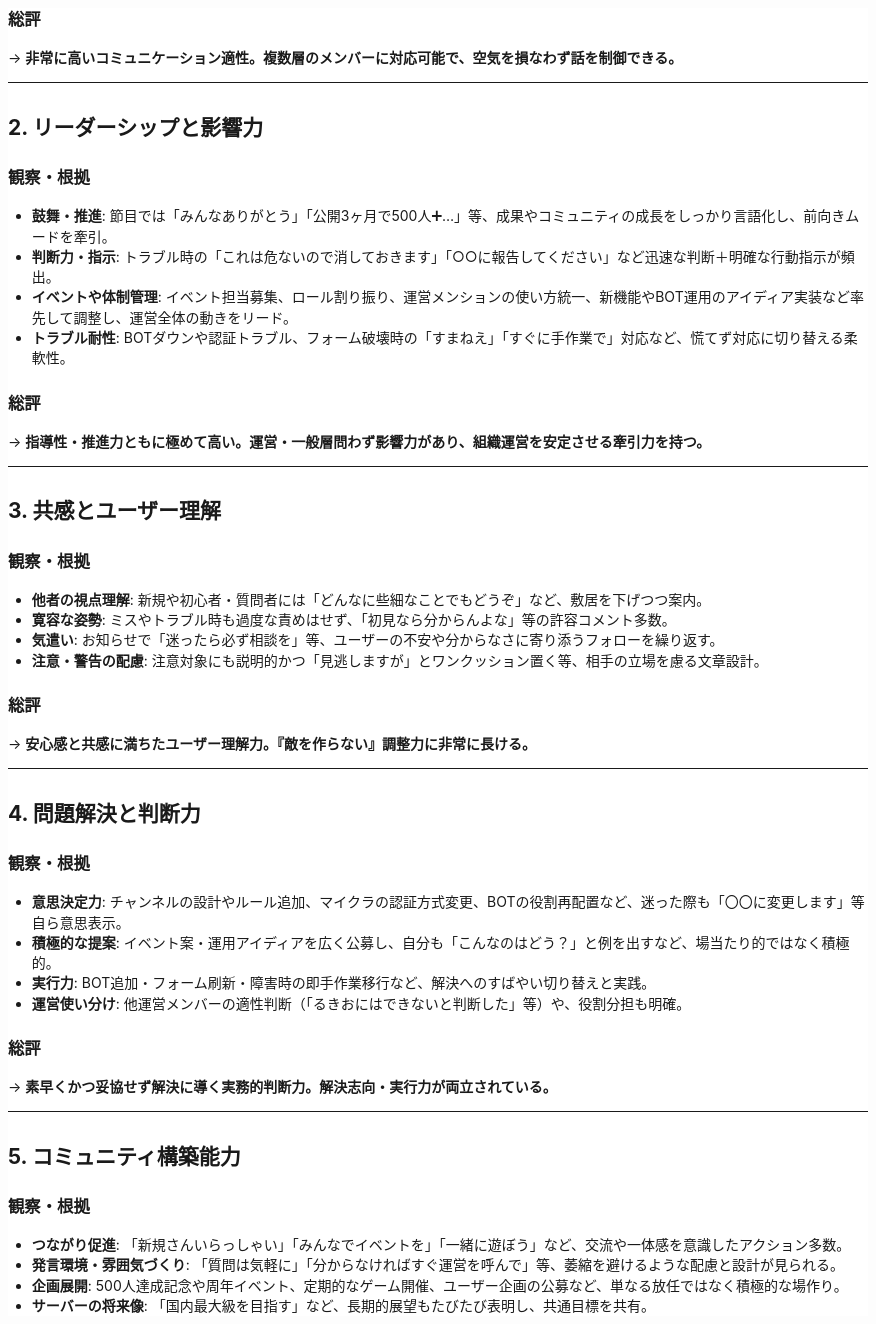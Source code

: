 ### 総評
→ **非常に高いコミュニケーション適性。複数層のメンバーに対応可能で、空気を損なわず話を制御できる。**

---

## 2. リーダーシップと影響力

### 観察・根拠
- **鼓舞・推進**: 節目では「みんなありがとう」「公開3ヶ月で500人➕…」等、成果やコミュニティの成長をしっかり言語化し、前向きムードを牽引。
- **判断力・指示**: トラブル時の「これは危ないので消しておきます」「○○に報告してください」など迅速な判断＋明確な行動指示が頻出。
- **イベントや体制管理**: イベント担当募集、ロール割り振り、運営メンションの使い方統一、新機能やBOT運用のアイディア実装など率先して調整し、運営全体の動きをリード。
- **トラブル耐性**: BOTダウンや認証トラブル、フォーム破壊時の「すまねえ」「すぐに手作業で」対応など、慌てず対応に切り替える柔軟性。

### 総評
→ **指導性・推進力ともに極めて高い。運営・一般層問わず影響力があり、組織運営を安定させる牽引力を持つ。**

---

## 3. 共感とユーザー理解

### 観察・根拠
- **他者の視点理解**: 新規や初心者・質問者には「どんなに些細なことでもどうぞ」など、敷居を下げつつ案内。
- **寛容な姿勢**: ミスやトラブル時も過度な責めはせず、「初見なら分からんよな」等の許容コメント多数。
- **気遣い**: お知らせで「迷ったら必ず相談を」等、ユーザーの不安や分からなさに寄り添うフォローを繰り返す。
- **注意・警告の配慮**: 注意対象にも説明的かつ「見逃しますが」とワンクッション置く等、相手の立場を慮る文章設計。

### 総評
→ **安心感と共感に満ちたユーザー理解力。『敵を作らない』調整力に非常に長ける。**

---

## 4. 問題解決と判断力

### 観察・根拠
- **意思決定力**: チャンネルの設計やルール追加、マイクラの認証方式変更、BOTの役割再配置など、迷った際も「〇〇に変更します」等自ら意思表示。
- **積極的な提案**: イベント案・運用アイディアを広く公募し、自分も「こんなのはどう？」と例を出すなど、場当たり的ではなく積極的。
- **実行力**: BOT追加・フォーム刷新・障害時の即手作業移行など、解決へのすばやい切り替えと実践。
- **運営使い分け**: 他運営メンバーの適性判断（「るきおにはできないと判断した」等）や、役割分担も明確。

### 総評
→ **素早くかつ妥協せず解決に導く実務的判断力。解決志向・実行力が両立されている。**

---

## 5. コミュニティ構築能力

### 観察・根拠
- **つながり促進**: 「新規さんいらっしゃい」「みんなでイベントを」「一緒に遊ぼう」など、交流や一体感を意識したアクション多数。
- **発言環境・雰囲気づくり**: 「質問は気軽に」「分からなければすぐ運営を呼んで」等、萎縮を避けるような配慮と設計が見られる。
- **企画展開**: 500人達成記念や周年イベント、定期的なゲーム開催、ユーザー企画の公募など、単なる放任ではなく積極的な場作り。
- **サーバーの将来像**: 「国内最大級を目指す」など、長期的展望もたびたび表明し、共通目標を共有。
